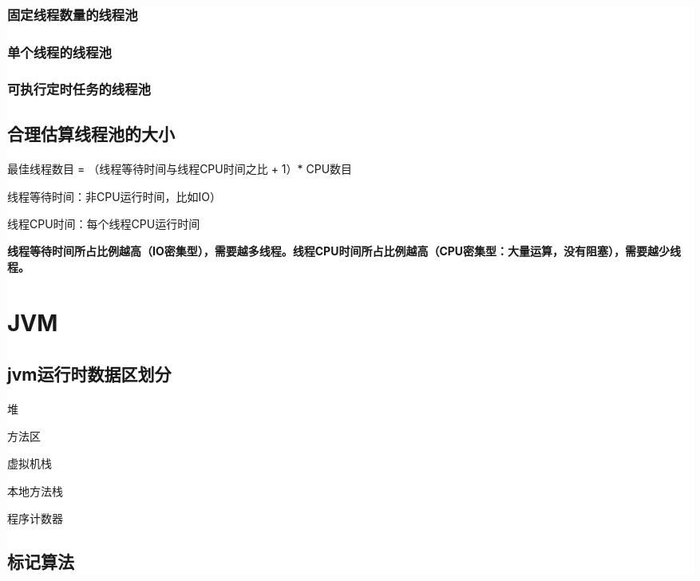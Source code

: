 

### 固定线程数量的线程池











### 单个线程的线程池



### 可执行定时任务的线程池











## 合理估算线程池的大小

最佳线程数目 = （线程等待时间与线程CPU时间之比 + 1）* CPU数目

线程等待时间：非CPU运行时间，比如IO）

线程CPU时间：每个线程CPU运行时间





**线程等待时间所占比例越高（IO密集型），需要越多线程。线程CPU时间所占比例越高（CPU密集型：大量运算，没有阻塞），需要越少线程。**





# JVM



## jvm运行时数据区划分

堆

方法区

虚拟机栈

本地方法栈

程序计数器





## 标记算法
